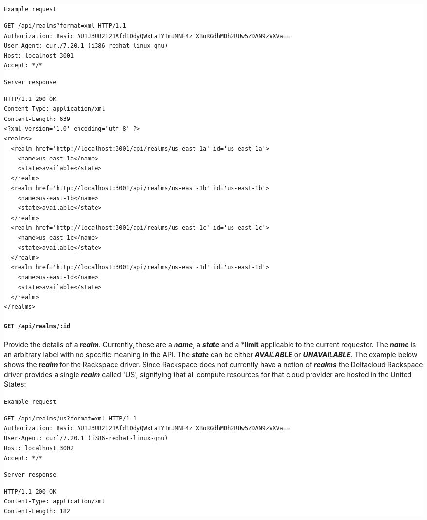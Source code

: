 `Example request:`

    GET /api/realms?format=xml HTTP/1.1
    Authorization: Basic AU1J3UB2121Afd1DdyQWxLaTYTmJMNF4zTXBoRGdhMDh2RUw5ZDAN9zVXVa==
    User-Agent: curl/7.20.1 (i386-redhat-linux-gnu)
    Host: localhost:3001
    Accept: */*

`Server response:`

    HTTP/1.1 200 OK
    Content-Type: application/xml
    Content-Length: 639
    <?xml version='1.0' encoding='utf-8' ?>
    <realms>
      <realm href='http://localhost:3001/api/realms/us-east-1a' id='us-east-1a'>
        <name>us-east-1a</name>
        <state>available</state>
      </realm>
      <realm href='http://localhost:3001/api/realms/us-east-1b' id='us-east-1b'>
        <name>us-east-1b</name>
        <state>available</state>
      </realm>
      <realm href='http://localhost:3001/api/realms/us-east-1c' id='us-east-1c'>
        <name>us-east-1c</name>
        <state>available</state>
      </realm>
      <realm href='http://localhost:3001/api/realms/us-east-1d' id='us-east-1d'>
        <name>us-east-1d</name>
        <state>available</state>
      </realm>
    </realms>

#### `GET /api/realms/:id`

Provide the details of a ***realm***. Currently, these are a ***name***, a  ***state*** and a
 ***limit** applicable to the current requester. The ***name*** is an arbitrary label
with no specific meaning in the API. The ***state*** can be either ***AVAILABLE***
 or ***UNAVAILABLE***. The example below shows the ***realm*** for the Rackspace driver.
Since Rackspace does not currently have a notion of ***realms*** the Deltacloud
Rackspace driver provides a single ***realm*** called 'US', signifying that all
compute resources for that cloud provider are hosted in the United States:

`Example request:`

    GET /api/realms/us?format=xml HTTP/1.1
    Authorization: Basic AU1J3UB2121Afd1DdyQWxLaTYTmJMNF4zTXBoRGdhMDh2RUw5ZDAN9zVXVa==
    User-Agent: curl/7.20.1 (i386-redhat-linux-gnu)
    Host: localhost:3002
    Accept: */*

`Server response:`

    HTTP/1.1 200 OK
    Content-Type: application/xml
    Content-Length: 182
